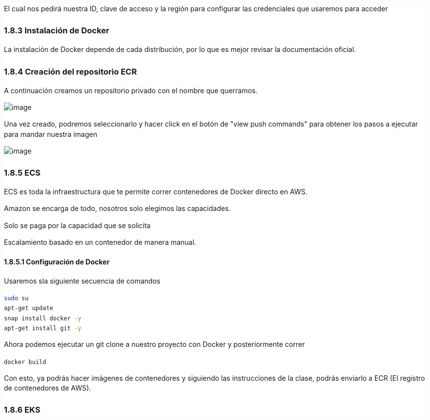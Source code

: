 El cual nos pedirá nuestra ID, clave de acceso y la región para
configurar las credenciales que usaremos para acceder

### 1.8.3 Instalación de Docker

La instalación de Docker depende de cada distribución, por lo que es
mejor revisar la documentación oficial.

### 1.8.4 Creación del repositorio ECR

A continuación creamos un repositorio privado con el nombre que
querramos.

![image](Notes/CloudComputingAWS/img/CreacionDeUnRepositorioPrivado.png)

Una vez creado, podremos seleccionarlo y hacer click en el botón de
"view push commands" para obtener los pasos a ejecutar para mandar
nuestra imagen

![image](Notes/CloudComputingAWS/img/PushCommands.png)

### 1.8.5 ECS

ECS es toda la infraestructura que te permite correr contenedores de
Docker directo en AWS.

Amazon se encarga de todo, nosotros solo elegimos las capacidades.

Solo se paga por la capacidad que se solicita

Escalamiento basado en un contenedor de manera manual.

#### 1.8.5.1 Configuración de Docker

Usaremos sla siguiente secuencia de comandos

``` bash
sudo su
apt-get update
snap install docker -y
apt-get install git -y
```

Ahora podemos ejecutar un git clone a nuestro proyecto con Docker y
posteriormente correr

``` bash
docker build
```

Con esto, ya podrás hacer imágenes de contenedores y siguiendo las
instrucciones de la clase, podrás enviarlo a ECR (El registro de
contenedores de AWS).

### 1.8.6 EKS
